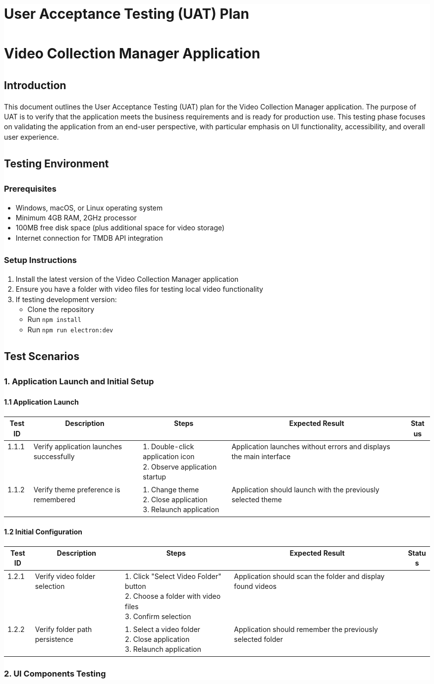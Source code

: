 # User Acceptance Testing (UAT) Plan
# Video Collection Manager Application

## Introduction

This document outlines the User Acceptance Testing (UAT) plan for the Video Collection Manager application. The purpose of UAT is to verify that the application meets the business requirements and is ready for production use. This testing phase focuses on validating the application from an end-user perspective, with particular emphasis on UI functionality, accessibility, and overall user experience.

## Testing Environment

### Prerequisites
- Windows, macOS, or Linux operating system
- Minimum 4GB RAM, 2GHz processor
- 100MB free disk space (plus additional space for video storage)
- Internet connection for TMDB API integration

### Setup Instructions
1. Install the latest version of the Video Collection Manager application
2. Ensure you have a folder with video files for testing local video functionality
3. If testing development version:
   - Clone the repository
   - Run `npm install`
   - Run `npm run electron:dev`

## Test Scenarios

### 1. Application Launch and Initial Setup

#### 1.1 Application Launch
| Test ID | Description | Steps | Expected Result | Status |
|---------|-------------|-------|----------------|--------|
| 1.1.1 | Verify application launches successfully | 1. Double-click application icon<br>2. Observe application startup | Application launches without errors and displays the main interface | |
| 1.1.2 | Verify theme preference is remembered | 1. Change theme<br>2. Close application<br>3. Relaunch application | Application should launch with the previously selected theme | |

#### 1.2 Initial Configuration
| Test ID | Description | Steps | Expected Result | Status |
|---------|-------------|-------|----------------|--------|
| 1.2.1 | Verify video folder selection | 1. Click "Select Video Folder" button<br>2. Choose a folder with video files<br>3. Confirm selection | Application should scan the folder and display found videos | |
| 1.2.2 | Verify folder path persistence | 1. Select a video folder<br>2. Close application<br>3. Relaunch application | Application should remember the previously selected folder | |

### 2. UI Components Testing

